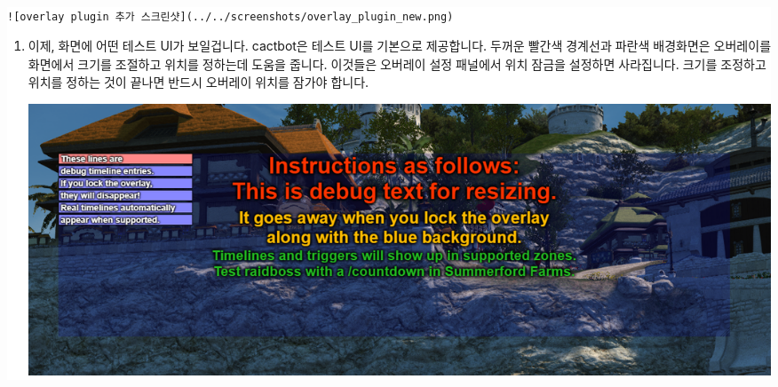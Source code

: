     ![overlay plugin 추가 스크린샷](../../screenshots/overlay_plugin_new.png)

1. 이제, 화면에 어떤 테스트 UI가 보일겁니다.
cactbot은 테스트 UI를 기본으로 제공합니다.
두꺼운 빨간색 경계선과
파란색 배경화면은 오버레이를 화면에서 크기를 조절하고 위치를 정하는데 도움을 줍니다.
이것들은 오버레이 설정 패널에서 위치 잠금을 설정하면 사라집니다.
크기를 조정하고 위치를 정하는 것이 끝나면 반드시 오버레이 위치를 잠가야 합니다.

    ![raidboss plugin 위치 잠금 해제](../../screenshots/overlay_plugin_new_raidboss_unlocked.png)
